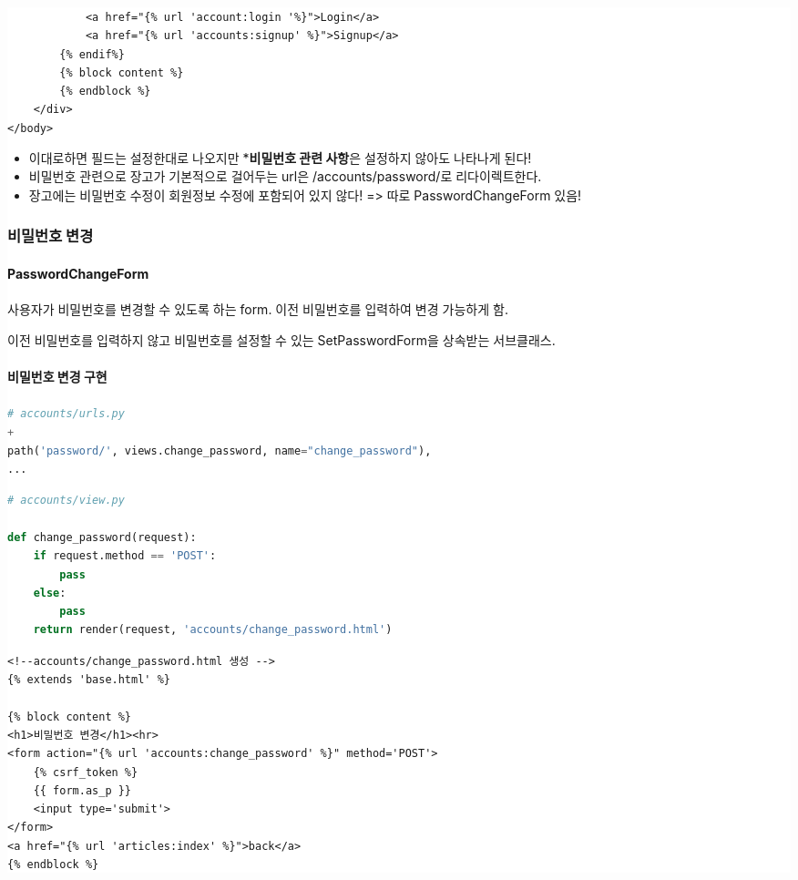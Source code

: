 ```django
        	<a href="{% url 'account:login '%}">Login</a>
        	<a href="{% url 'accounts:signup' %}">Signup</a>
        {% endif%}
        {% block content %}
        {% endblock %}
    </div>
</body>
```

- 이대로하면 필드는 설정한대로 나오지만 ***비밀번호 관련 사항**은 설정하지 않아도 나타나게 된다!
- 비밀번호 관련으로 장고가 기본적으로 걸어두는 url은 /accounts/password/로 리다이렉트한다.
- 장고에는 비밀번호 수정이 회원정보 수정에 포함되어 있지 않다! => 따로 PasswordChangeForm 있음!





### 비밀번호 변경

#### PasswordChangeForm

사용자가 비밀번호를 변경할 수 있도록 하는 form. 이전 비밀번호를 입력하여 변경 가능하게 함. 

이전 비밀번호를 입력하지 않고 비밀번호를 설정할 수 있는 SetPasswordForm을 상속받는 서브클래스.



#### 비밀번호 변경 구현

```python
# accounts/urls.py
+
path('password/', views.change_password, name="change_password"),
...
```

```python
# accounts/view.py

def change_password(request):
    if request.method == 'POST':
        pass
    else:
        pass
    return render(request, 'accounts/change_password.html')
```

```django
<!--accounts/change_password.html 생성 -->
{% extends 'base.html' %}

{% block content %}
<h1>비밀번호 변경</h1><hr>
<form action="{% url 'accounts:change_password' %}" method='POST'>
    {% csrf_token %}
    {{ form.as_p }}
    <input type='submit'>
</form>
<a href="{% url 'articles:index' %}">back</a>
{% endblock %}
```
